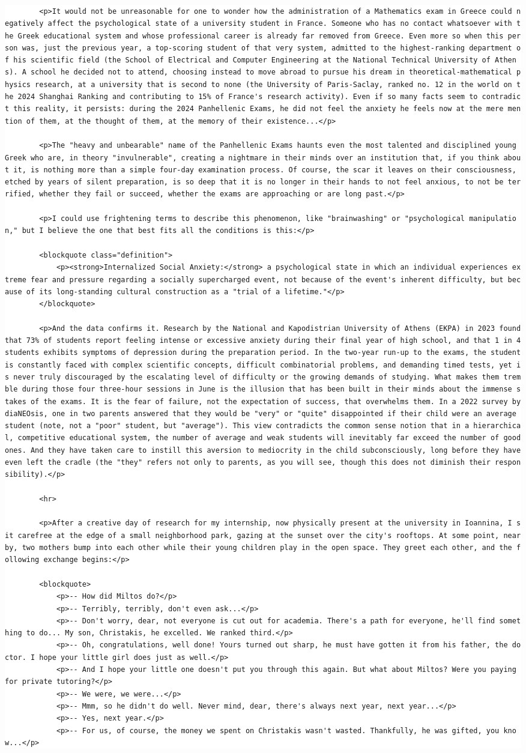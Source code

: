             <p>It would not be unreasonable for one to wonder how the administration of a Mathematics exam in Greece could negatively affect the psychological state of a university student in France. Someone who has no contact whatsoever with the Greek educational system and whose professional career is already far removed from Greece. Even more so when this person was, just the previous year, a top-scoring student of that very system, admitted to the highest-ranking department of his scientific field (the School of Electrical and Computer Engineering at the National Technical University of Athens). A school he decided not to attend, choosing instead to move abroad to pursue his dream in theoretical-mathematical physics research, at a university that is second to none (the University of Paris-Saclay, ranked no. 12 in the world on the 2024 Shanghai Ranking and contributing to 15% of France's research activity). Even if so many facts seem to contradict this reality, it persists: during the 2024 Panhellenic Exams, he did not feel the anxiety he feels now at the mere mention of them, at the thought of them, at the memory of their existence...</p>
            
            <p>The "heavy and unbearable" name of the Panhellenic Exams haunts even the most talented and disciplined young Greek who are, in theory "invulnerable", creating a nightmare in their minds over an institution that, if you think about it, is nothing more than a simple four-day examination process. Of course, the scar it leaves on their consciousness, etched by years of silent preparation, is so deep that it is no longer in their hands to not feel anxious, to not be terrified, whether they fail or succeed, whether the exams are approaching or are long past.</p>

            <p>I could use frightening terms to describe this phenomenon, like "brainwashing" or "psychological manipulation," but I believe the one that best fits all the conditions is this:</p>

            <blockquote class="definition">
                <p><strong>Internalized Social Anxiety:</strong> a psychological state in which an individual experiences extreme fear and pressure regarding a socially supercharged event, not because of the event's inherent difficulty, but because of its long-standing cultural construction as a "trial of a lifetime."</p>
            </blockquote>

            <p>And the data confirms it. Research by the National and Kapodistrian University of Athens (EKPA) in 2023 found that 73% of students report feeling intense or excessive anxiety during their final year of high school, and that 1 in 4 students exhibits symptoms of depression during the preparation period. In the two-year run-up to the exams, the student is constantly faced with complex scientific concepts, difficult combinatorial problems, and demanding timed tests, yet is never truly discouraged by the escalating level of difficulty or the growing demands of studying. What makes them tremble during those four three-hour sessions in June is the illusion that has been built in their minds about the immense stakes of the exams. It is the fear of failure, not the expectation of success, that overwhelms them. In a 2022 survey by diaNEOsis, one in two parents answered that they would be "very" or "quite" disappointed if their child were an average student (note, not a "poor" student, but "average"). This view contradicts the common sense notion that in a hierarchical, competitive educational system, the number of average and weak students will inevitably far exceed the number of good ones. And they have taken care to instill this aversion to mediocrity in the child subconsciously, long before they have even left the cradle (the "they" refers not only to parents, as you will see, though this does not diminish their responsibility).</p>

            <hr>

            <p>After a creative day of research for my internship, now physically present at the university in Ioannina, I sit carefree at the edge of a small neighborhood park, gazing at the sunset over the city's rooftops. At some point, nearby, two mothers bump into each other while their young children play in the open space. They greet each other, and the following exchange begins:</p>
            
            <blockquote>
                <p>-- How did Miltos do?</p>
                <p>-- Terribly, terribly, don't even ask...</p>
                <p>-- Don't worry, dear, not everyone is cut out for academia. There's a path for everyone, he'll find something to do... My son, Christakis, he excelled. We ranked third.</p>
                <p>-- Oh, congratulations, well done! Yours turned out sharp, he must have gotten it from his father, the doctor. I hope your little girl does just as well.</p>
                <p>-- And I hope your little one doesn't put you through this again. But what about Miltos? Were you paying for private tutoring?</p>
                <p>-- We were, we were...</p>
                <p>-- Mmm, so he didn't do well. Never mind, dear, there's always next year, next year...</p>
                <p>-- Yes, next year.</p>
                <p>-- For us, of course, the money we spent on Christakis wasn't wasted. Thankfully, he was gifted, you know...</p>